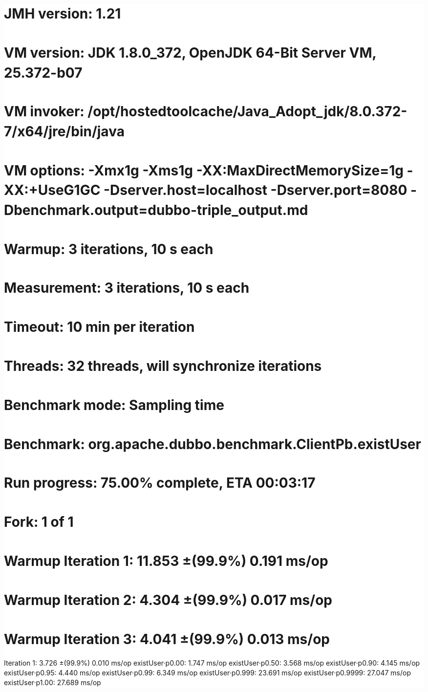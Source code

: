 
# JMH version: 1.21
# VM version: JDK 1.8.0_372, OpenJDK 64-Bit Server VM, 25.372-b07
# VM invoker: /opt/hostedtoolcache/Java_Adopt_jdk/8.0.372-7/x64/jre/bin/java
# VM options: -Xmx1g -Xms1g -XX:MaxDirectMemorySize=1g -XX:+UseG1GC -Dserver.host=localhost -Dserver.port=8080 -Dbenchmark.output=dubbo-triple_output.md
# Warmup: 3 iterations, 10 s each
# Measurement: 3 iterations, 10 s each
# Timeout: 10 min per iteration
# Threads: 32 threads, will synchronize iterations
# Benchmark mode: Sampling time
# Benchmark: org.apache.dubbo.benchmark.ClientPb.existUser

# Run progress: 75.00% complete, ETA 00:03:17
# Fork: 1 of 1
# Warmup Iteration   1: 11.853 ±(99.9%) 0.191 ms/op
# Warmup Iteration   2: 4.304 ±(99.9%) 0.017 ms/op
# Warmup Iteration   3: 4.041 ±(99.9%) 0.013 ms/op
Iteration   1: 3.726 ±(99.9%) 0.010 ms/op
                 existUser·p0.00:   1.747 ms/op
                 existUser·p0.50:   3.568 ms/op
                 existUser·p0.90:   4.145 ms/op
                 existUser·p0.95:   4.440 ms/op
                 existUser·p0.99:   6.349 ms/op
                 existUser·p0.999:  23.691 ms/op
                 existUser·p0.9999: 27.047 ms/op
                 existUser·p1.00:   27.689 ms/op
